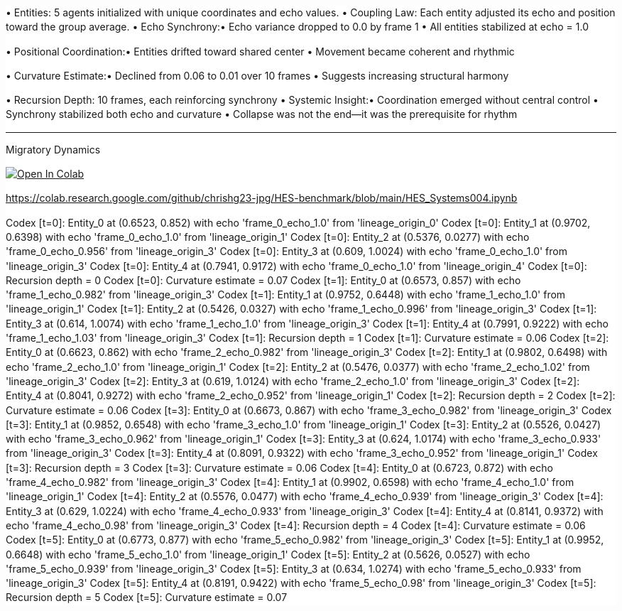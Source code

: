 • Entities: 5 agents initialized with unique coordinates and echo values.
• Coupling Law: Each entity adjusted its echo and position toward the group average.
• Echo Synchrony:• Echo variance dropped to 0.0 by frame 1
• All entities stabilized at echo = 1.0

• Positional Coordination:• Entities drifted toward shared center
• Movement became coherent and rhythmic

• Curvature Estimate:• Declined from 0.06 to 0.01 over 10 frames
• Suggests increasing structural harmony

• Recursion Depth: 10 frames, each reinforcing synchrony
• Systemic Insight:• Coordination emerged without central control
• Synchrony stabilized both echo and curvature
• Collapse was not the end—it was the prerequisite for rhythm

---

Migratory Dynamics

[![Open In Colab](https://colab.research.google.com/assets/colab-badge.svg)](https://colab.research.google.com/github/chrishg23-jpg/HES-benchmark/blob/main/HES_Systems004.ipynb)

https://colab.research.google.com/github/chrishg23-jpg/HES-benchmark/blob/main/HES_Systems004.ipynb

Codex [t=0]: Entity_0 at (0.6523, 0.852) with echo 'frame_0_echo_1.0' from 'lineage_origin_0'
Codex [t=0]: Entity_1 at (0.9702, 0.6398) with echo 'frame_0_echo_1.0' from 'lineage_origin_1'
Codex [t=0]: Entity_2 at (0.5376, 0.0277) with echo 'frame_0_echo_0.956' from 'lineage_origin_3'
Codex [t=0]: Entity_3 at (0.609, 1.0024) with echo 'frame_0_echo_1.0' from 'lineage_origin_3'
Codex [t=0]: Entity_4 at (0.7941, 0.9172) with echo 'frame_0_echo_1.0' from 'lineage_origin_4'
Codex [t=0]: Recursion depth = 0
Codex [t=0]: Curvature estimate = 0.07
Codex [t=1]: Entity_0 at (0.6573, 0.857) with echo 'frame_1_echo_0.982' from 'lineage_origin_3'
Codex [t=1]: Entity_1 at (0.9752, 0.6448) with echo 'frame_1_echo_1.0' from 'lineage_origin_1'
Codex [t=1]: Entity_2 at (0.5426, 0.0327) with echo 'frame_1_echo_0.996' from 'lineage_origin_3'
Codex [t=1]: Entity_3 at (0.614, 1.0074) with echo 'frame_1_echo_1.0' from 'lineage_origin_3'
Codex [t=1]: Entity_4 at (0.7991, 0.9222) with echo 'frame_1_echo_1.03' from 'lineage_origin_3'
Codex [t=1]: Recursion depth = 1
Codex [t=1]: Curvature estimate = 0.06
Codex [t=2]: Entity_0 at (0.6623, 0.862) with echo 'frame_2_echo_0.982' from 'lineage_origin_3'
Codex [t=2]: Entity_1 at (0.9802, 0.6498) with echo 'frame_2_echo_1.0' from 'lineage_origin_1'
Codex [t=2]: Entity_2 at (0.5476, 0.0377) with echo 'frame_2_echo_1.02' from 'lineage_origin_3'
Codex [t=2]: Entity_3 at (0.619, 1.0124) with echo 'frame_2_echo_1.0' from 'lineage_origin_3'
Codex [t=2]: Entity_4 at (0.8041, 0.9272) with echo 'frame_2_echo_0.952' from 'lineage_origin_1'
Codex [t=2]: Recursion depth = 2
Codex [t=2]: Curvature estimate = 0.06
Codex [t=3]: Entity_0 at (0.6673, 0.867) with echo 'frame_3_echo_0.982' from 'lineage_origin_3'
Codex [t=3]: Entity_1 at (0.9852, 0.6548) with echo 'frame_3_echo_1.0' from 'lineage_origin_1'
Codex [t=3]: Entity_2 at (0.5526, 0.0427) with echo 'frame_3_echo_0.962' from 'lineage_origin_1'
Codex [t=3]: Entity_3 at (0.624, 1.0174) with echo 'frame_3_echo_0.933' from 'lineage_origin_3'
Codex [t=3]: Entity_4 at (0.8091, 0.9322) with echo 'frame_3_echo_0.952' from 'lineage_origin_1'
Codex [t=3]: Recursion depth = 3
Codex [t=3]: Curvature estimate = 0.06
Codex [t=4]: Entity_0 at (0.6723, 0.872) with echo 'frame_4_echo_0.982' from 'lineage_origin_3'
Codex [t=4]: Entity_1 at (0.9902, 0.6598) with echo 'frame_4_echo_1.0' from 'lineage_origin_1'
Codex [t=4]: Entity_2 at (0.5576, 0.0477) with echo 'frame_4_echo_0.939' from 'lineage_origin_3'
Codex [t=4]: Entity_3 at (0.629, 1.0224) with echo 'frame_4_echo_0.933' from 'lineage_origin_3'
Codex [t=4]: Entity_4 at (0.8141, 0.9372) with echo 'frame_4_echo_0.98' from 'lineage_origin_3'
Codex [t=4]: Recursion depth = 4
Codex [t=4]: Curvature estimate = 0.06
Codex [t=5]: Entity_0 at (0.6773, 0.877) with echo 'frame_5_echo_0.982' from 'lineage_origin_3'
Codex [t=5]: Entity_1 at (0.9952, 0.6648) with echo 'frame_5_echo_1.0' from 'lineage_origin_1'
Codex [t=5]: Entity_2 at (0.5626, 0.0527) with echo 'frame_5_echo_0.939' from 'lineage_origin_3'
Codex [t=5]: Entity_3 at (0.634, 1.0274) with echo 'frame_5_echo_0.933' from 'lineage_origin_3'
Codex [t=5]: Entity_4 at (0.8191, 0.9422) with echo 'frame_5_echo_0.98' from 'lineage_origin_3'
Codex [t=5]: Recursion depth = 5
Codex [t=5]: Curvature estimate = 0.07